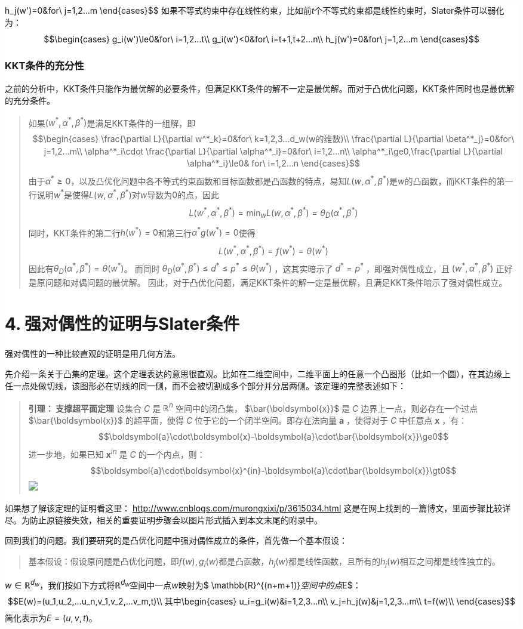 h_j(w')=0&for\ j=1,2...m
\end{cases}$$
如果不等式约束中存在线性约束，比如前$t$个不等式约束都是线性约束时，Slater条件可以弱化为：$$\begin{cases}
g_i(w')\le0&for\ i=1,2...t\\
g_i(w')<0&for\ i=t+1,t+2...n\\
h_j(w')=0&for\ j=1,2...m
\end{cases}$$

### **KKT条件的充分性**
之前的分析中，KKT条件只能作为最优解的必要条件，但满足KKT条件的解不一定是最优解。而对于凸优化问题，KKT条件同时也是最优解的充分条件。
> 如果$(w^*,\alpha^*,\beta^*)$是满足KKT条件的一组解，即
$$\begin{cases}
\frac{\partial L}{\partial w^*_k}=0&for\ k=1,2,3...d_w(w的维数)\\
\frac{\partial L}{\partial \beta^*_j}=0&for\ j=1,2...m\\
\alpha^*_i\cdot \frac{\partial L}{\partial \alpha^*_i}=0&for\ i=1,2...n\\
\alpha^*_i\ge0,\frac{\partial L}{\partial \alpha^*_i}\le0& for\ i=1,2...n
 \end{cases}$$
由于$\alpha^*\ge0$，以及凸优化问题中各不等式约束函数和目标函数都是凸函数的特点，易知$L(w,\alpha^*,\beta^*)$是$w$的凸函数，而KKT条件的第一行说明$w^*$是使得$L(w,\alpha^*,\beta^*)$对$w$导数为0的点，因此
$$L(w^*,\alpha^*,\beta^*)=\min_w{L(w,\alpha^*,\beta^*)}=\theta_D(\alpha^*,\beta^*)$$
同时，KKT条件的第二行$h(w^*)=0$和第三行$\alpha^*g(w^*)=0$使得
$$L(w^*,\alpha^*,\beta^*)=f(w^*)=\theta(w^*)$$
因此有$\theta_D(\alpha^*,\beta^*)=\theta(w^*)$。
而同时 $\theta_D(\alpha^*,\beta^*)\le d^*\le p^*\le \theta(w^*)$ ，这其实暗示了 $d^*= p^*$ ，即强对偶性成立，且 $(w^*,\alpha^*,\beta^*)$ 正好是原问题和对偶问题的最优解。
因此，对于凸优化问题，满足KKT条件的解一定是最优解，且满足KKT条件暗示了强对偶性成立。


# **4. 强对偶性的证明与Slater条件**

强对偶性的一种比较直观的证明是用几何方法。

先介绍一条关于凸集的定理。这个定理表达的意思很直观。比如在二维空间中，二维平面上的任意一个凸图形（比如一个圆），在其边缘上任一点处做切线，该图形必在切线的同一侧，而不会被切割成多个部分并分居两侧。该定理的完整表述如下：
> **引理： 支撑超平面定理**
设集合 $C$ 是 $\mathbb{R}^n$ 空间中的闭凸集， $\bar{\boldsymbol{x}}$ 是 $C$ 边界上一点，则必存在一个过点 $\bar{\boldsymbol{x}}$ 的超平面，使得 $C$ 位于它的一个闭半空间。即存在法向量 $\boldsymbol{a}$ ，使得对于 $C$ 中任意点 $\boldsymbol{x}$ ，有： 
$$\boldsymbol{a}\cdot\boldsymbol{x}-\boldsymbol{a}\cdot\bar{\boldsymbol{x}}\ge0$$ 
进一步地，如果已知 $\boldsymbol{x}^{in}$ 是 $C$ 的一个内点，则： 
$$\boldsymbol{a}\cdot\boldsymbol{x}^{in}-\boldsymbol{a}\cdot\bar{\boldsymbol{x}}\gt0$$ 
![](https://github.com/NewThinker-Jeffrey/Figures/raw/main/figures/1bad337e2542d7adefa0586e9948bfa0.png)


如果想了解该定理的证明看这里：
http://www.cnblogs.com/murongxixi/p/3615034.html
这是在网上找到的一篇博文，里面步骤比较详尽。为防止原链接失效，相关的重要证明步骤会以图片形式插入到本文末尾的附录中。

回到我们的问题。我们要研究的是凸优化问题中强对偶性成立的条件，首先做一个基本假设：
> 基本假设：假设原问题是凸优化问题，即$f(w),g_i(w)$都是凸函数，$h_j(w)$都是线性函数，且所有的$h_j(w)$相互之间都是线性独立的。

$w\in \mathbb{R}^{d_w}$，我们按如下方式将$\mathbb{R}^{d_w}$空间中一点$w$映射为$ \mathbb{R}^{(n+m+1)}$空间中的点$E$：
$$E(w)=(u_1,u_2,...u_n,v_1,v_2,...v_m,t)\\
其中\begin{cases}
u_i=g_i(w)&i=1,2,3...n\\
v_j=h_j(w)&j=1,2,3...m\\
t=f(w)\\
\end{cases}$$
简化表示为$E=(u,v,t)$。

